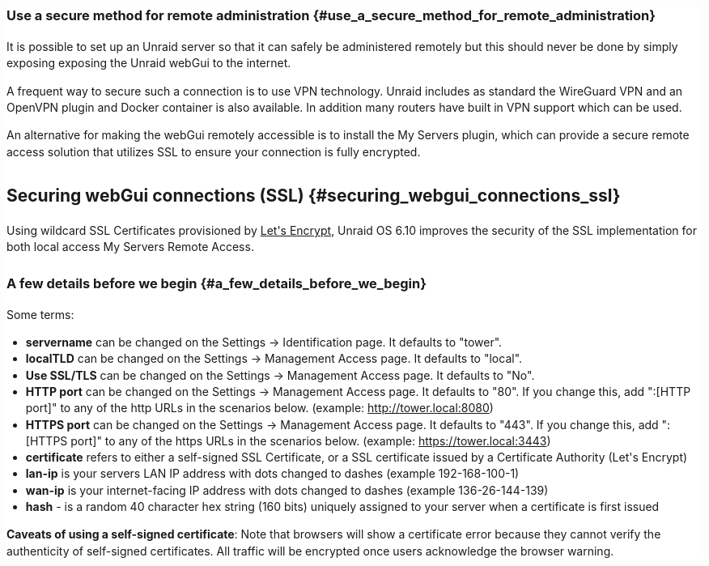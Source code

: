 ### Use a secure method for remote administration {#use_a_secure_method_for_remote_administration}

It is possible to set up an Unraid server so that it can safely be
administered remotely but this should never be done by simply exposing
exposing the Unraid webGui to the internet.

A frequent way to secure such a connection is to use VPN technology.
Unraid includes as standard the WireGuard VPN and an OpenVPN plugin and
Docker container is also available. In addition many routers have built
in VPN support which can be used.

An alternative for making the webGui remotely accessible is to install
the My Servers plugin, which can provide a secure remote access solution
that utilizes SSL to ensure your connection is fully encrypted.

## Securing webGui connections (SSL) {#securing_webgui_connections_ssl}

Using wildcard SSL Certificates provisioned by [Let\'s
Encrypt](https://letsencrypt.org/), Unraid OS 6.10 improves the security
of the SSL implementation for both local access My Servers Remote
Access.

### A few details before we begin {#a_few_details_before_we_begin}

Some terms:

-   **servername** can be changed on the Settings -\> Identification
    page. It defaults to \"tower\".
-   **localTLD** can be changed on the Settings -\> Management Access
    page. It defaults to \"local\".
-   **Use SSL/TLS** can be changed on the Settings -\> Management Access
    page. It defaults to \"No\".
-   **HTTP port** can be changed on the Settings -\> Management Access
    page. It defaults to \"80\". If you change this, add \":\[HTTP
    port\]\" to any of the http URLs in the scenarios below. (example:
    http://tower.local:8080)
-   **HTTPS port** can be changed on the Settings -\> Management Access
    page. It defaults to \"443\". If you change this, add \":\[HTTPS
    port\]\" to any of the https URLs in the scenarios below. (example:
    https://tower.local:3443)
-   **certificate** refers to either a self-signed SSL Certificate, or a
    SSL certificate issued by a Certificate Authority (Let\'s Encrypt)
-   **lan-ip** is your servers LAN IP address with dots changed to
    dashes (example 192-168-100-1)
-   **wan-ip** is your internet-facing IP address with dots changed to
    dashes (example 136-26-144-139)
-   **hash** - is a random 40 character hex string (160 bits) uniquely
    assigned to your server when a certificate is first issued

**Caveats of using a self-signed certificate**: Note that browsers will
show a certificate error because they cannot verify the authenticity of
self-signed certificates. All traffic will be encrypted once users
acknowledge the browser warning.
